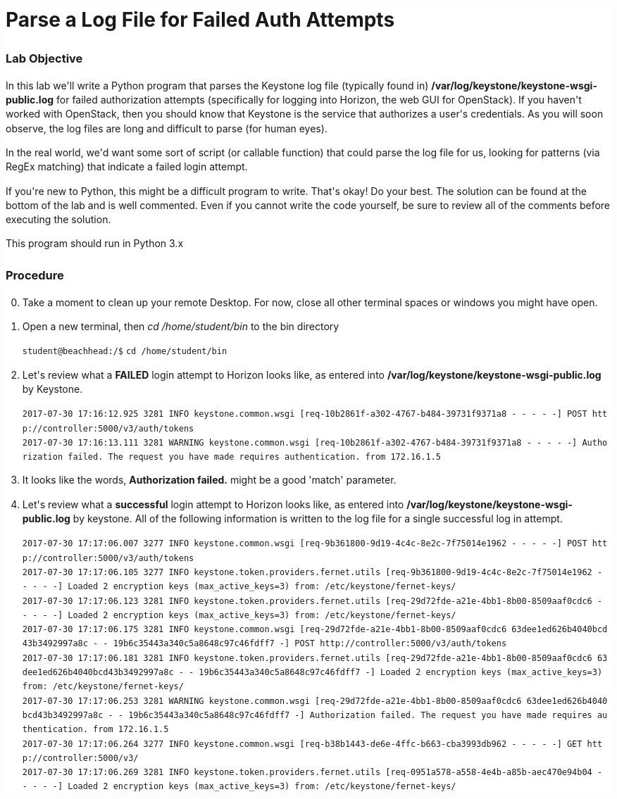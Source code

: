 # Parse a Log File for Failed Auth Attempts

### Lab Objective
In this lab we'll write a Python program that parses the Keystone log file (typically found in) **/var/log/keystone/keystone-wsgi-public.log** for failed authorization attempts (specifically for logging into Horizon, the web GUI for OpenStack). If you haven't worked with OpenStack, then you should know that Keystone is the service that authorizes a user's credentials. As you will soon observe, the log files are long and difficult to parse (for human eyes).

In the real world, we'd want some sort of script (or callable function) that could parse the log file for us, looking for patterns (via RegEx matching) that indicate a failed login attempt.

If you're new to Python, this might be a difficult program to write. That's okay! Do your best. The solution can be found at the bottom of the lab and is well commented. Even if you cannot write the code yourself, be sure to review all of the comments before executing the solution.

This program should run in Python 3.x

### Procedure

0. Take a moment to clean up your remote Desktop. For now, close all other terminal spaces or windows you might have open.

0. Open a new terminal, then *cd /home/student/bin* to the bin directory

    `student@beachhead:/$` `cd /home/student/bin`

0. Let's review what a **FAILED** login attempt to Horizon looks like, as entered into **/var/log/keystone/keystone-wsgi-public.log** by Keystone.

    ```
    2017-07-30 17:16:12.925 3281 INFO keystone.common.wsgi [req-10b2861f-a302-4767-b484-39731f9371a8 - - - - -] POST http://controller:5000/v3/auth/tokens
    2017-07-30 17:16:13.111 3281 WARNING keystone.common.wsgi [req-10b2861f-a302-4767-b484-39731f9371a8 - - - - -] Authorization failed. The request you have made requires authentication. from 172.16.1.5
    ```
0. It looks like the words, **Authorization failed.** might be a good 'match' parameter.

0. Let's review what a **successful** login attempt to Horizon looks like, as entered into **/var/log/keystone/keystone-wsgi-public.log** by keystone. All of the following information is written to the log file for a single successful log in attempt.

    ```
    2017-07-30 17:17:06.007 3277 INFO keystone.common.wsgi [req-9b361800-9d19-4c4c-8e2c-7f75014e1962 - - - - -] POST http://controller:5000/v3/auth/tokens
    2017-07-30 17:17:06.105 3277 INFO keystone.token.providers.fernet.utils [req-9b361800-9d19-4c4c-8e2c-7f75014e1962 - - - - -] Loaded 2 encryption keys (max_active_keys=3) from: /etc/keystone/fernet-keys/
    2017-07-30 17:17:06.123 3281 INFO keystone.token.providers.fernet.utils [req-29d72fde-a21e-4bb1-8b00-8509aaf0cdc6 - - - - -] Loaded 2 encryption keys (max_active_keys=3) from: /etc/keystone/fernet-keys/
    2017-07-30 17:17:06.175 3281 INFO keystone.common.wsgi [req-29d72fde-a21e-4bb1-8b00-8509aaf0cdc6 63dee1ed626b4040bcd43b3492997a8c - - 19b6c35443a340c5a8648c97c46fdff7 -] POST http://controller:5000/v3/auth/tokens
    2017-07-30 17:17:06.181 3281 INFO keystone.token.providers.fernet.utils [req-29d72fde-a21e-4bb1-8b00-8509aaf0cdc6 63dee1ed626b4040bcd43b3492997a8c - - 19b6c35443a340c5a8648c97c46fdff7 -] Loaded 2 encryption keys (max_active_keys=3) from: /etc/keystone/fernet-keys/
    2017-07-30 17:17:06.253 3281 WARNING keystone.common.wsgi [req-29d72fde-a21e-4bb1-8b00-8509aaf0cdc6 63dee1ed626b4040bcd43b3492997a8c - - 19b6c35443a340c5a8648c97c46fdff7 -] Authorization failed. The request you have made requires authentication. from 172.16.1.5
    2017-07-30 17:17:06.264 3277 INFO keystone.common.wsgi [req-b38b1443-de6e-4ffc-b663-cba3993db962 - - - - -] GET http://controller:5000/v3/
    2017-07-30 17:17:06.269 3281 INFO keystone.token.providers.fernet.utils [req-0951a578-a558-4e4b-a85b-aec470e94b04 - - - - -] Loaded 2 encryption keys (max_active_keys=3) from: /etc/keystone/fernet-keys/